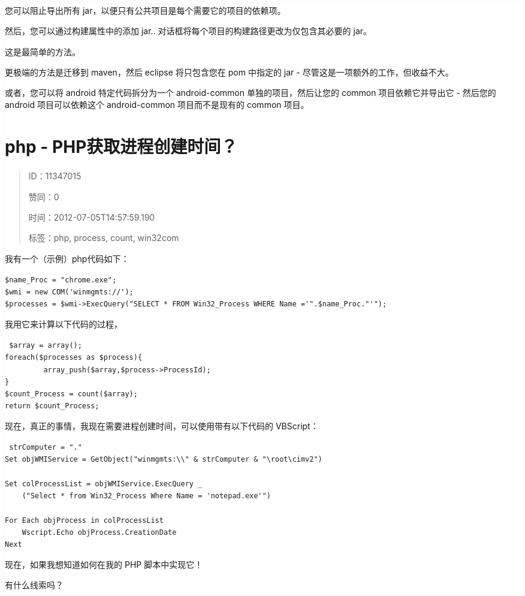 您可以阻止导出所有 jar，以便只有公共项目是每个需要它的项目的依赖项。

然后，您可以通过构建属性中的添加 jar.. 对话框将每个项目的构建路径更改为仅包含其必要的 jar。

这是最简单的方法。

更极端的方法是迁移到 maven，然后 eclipse 将只包含您在 pom 中指定的 jar - 尽管这是一项额外的工作，但收益不大。

或者，您可以将 android 特定代码拆分为一个 android-common 单独的项目，然后让您的 common 项目依赖它并导出它 - 然后您的 android 项目可以依赖这个 android-common 项目而不是现有的 common 项目。

# php - PHP获取进程创建时间？

> ID：11347015
> 
> 赞同：0
> 
> 时间：2012-07-05T14:57:59.190
> 
> 标签：php, process, count, win32com

我有一个（示例）php代码如下：

```
$name_Proc = "chrome.exe";
$wmi = new COM('winmgmts://'); 
$processes = $wmi->ExecQuery("SELECT * FROM Win32_Process WHERE Name ='".$name_Proc."'"); 
```

我用它来计算以下代码的过程，

```
 $array = array();
foreach($processes as $process){ 
         array_push($array,$process->ProcessId);
}
$count_Process = count($array);
return $count_Process; 
```

现在，真正的事情，我现在需要进程创建时间，可以使用带有以下代码的 VBScript：

```
 strComputer = "."
Set objWMIService = GetObject("winmgmts:\\" & strComputer & "\root\cimv2")

Set colProcessList = objWMIService.ExecQuery _
    ("Select * from Win32_Process Where Name = 'notepad.exe'")

For Each objProcess in colProcessList
    Wscript.Echo objProcess.CreationDate
Next 
```

现在，如果我想知道如何在我的 PHP 脚本中实现它！

有什么线索吗？

